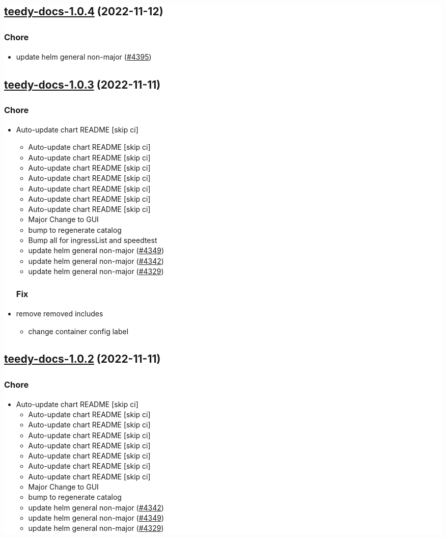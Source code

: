   


## [teedy-docs-1.0.4](https://github.com/truecharts/charts/compare/teedy-docs-1.0.3...teedy-docs-1.0.4) (2022-11-12)

### Chore

- update helm general non-major ([#4395](https://github.com/truecharts/charts/issues/4395))
  
  


## [teedy-docs-1.0.3](https://github.com/truecharts/charts/compare/teedy-docs-0.0.35...teedy-docs-1.0.3) (2022-11-11)

### Chore

- Auto-update chart README [skip ci]
  - Auto-update chart README [skip ci]
  - Auto-update chart README [skip ci]
  - Auto-update chart README [skip ci]
  - Auto-update chart README [skip ci]
  - Auto-update chart README [skip ci]
  - Auto-update chart README [skip ci]
  - Auto-update chart README [skip ci]
  - Major Change to GUI
  - bump to regenerate catalog
  - Bump all for ingressList and speedtest
  - update helm general non-major ([#4349](https://github.com/truecharts/charts/issues/4349))
  - update helm general non-major ([#4342](https://github.com/truecharts/charts/issues/4342))
  - update helm general non-major ([#4329](https://github.com/truecharts/charts/issues/4329))
  
  ### Fix

- remove removed includes
  - change container config label
  
  


## [teedy-docs-1.0.2](https://github.com/truecharts/charts/compare/teedy-docs-0.0.35...teedy-docs-1.0.2) (2022-11-11)

### Chore

- Auto-update chart README [skip ci]
  - Auto-update chart README [skip ci]
  - Auto-update chart README [skip ci]
  - Auto-update chart README [skip ci]
  - Auto-update chart README [skip ci]
  - Auto-update chart README [skip ci]
  - Auto-update chart README [skip ci]
  - Auto-update chart README [skip ci]
  - Major Change to GUI
  - bump to regenerate catalog
  - update helm general non-major ([#4342](https://github.com/truecharts/charts/issues/4342))
  - update helm general non-major ([#4349](https://github.com/truecharts/charts/issues/4349))
  - update helm general non-major ([#4329](https://github.com/truecharts/charts/issues/4329))
  